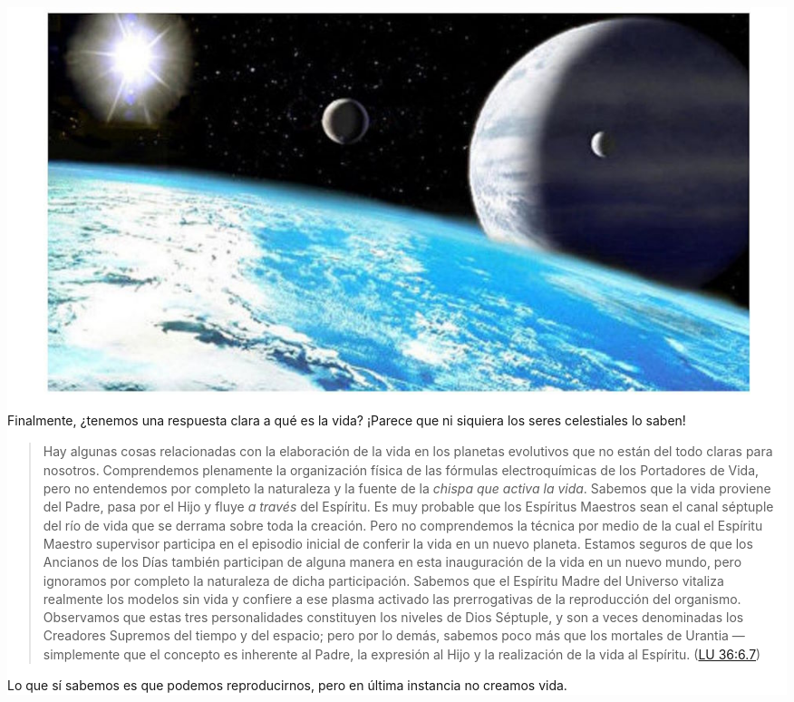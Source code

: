 <figure id="Figure_14" class="image urantiapedia">
<img src="/image/article/Reflectivite/2021_07/008.jpg">
</figure>

Finalmente, ¿tenemos una respuesta clara a qué es la vida? ¡Parece que ni siquiera los seres celestiales lo saben!

> Hay algunas cosas relacionadas con la elaboración de la vida en los planetas evolutivos que no están del todo claras para nosotros. Comprendemos plenamente la organización física de las fórmulas electroquímicas de los Portadores de Vida, pero no entendemos por completo la naturaleza y la fuente de la *chispa que activa la vida*. Sabemos que la vida proviene del Padre, pasa por el Hijo y fluye *a través* del Espíritu. Es muy probable que los Espíritus Maestros sean el canal séptuple del río de vida que se derrama sobre toda la creación. Pero no comprendemos la técnica por medio de la cual el Espíritu Maestro supervisor participa en el episodio inicial de conferir la vida en un nuevo planeta. Estamos seguros de que los Ancianos de los Días también participan de alguna manera en esta inauguración de la vida en un nuevo mundo, pero ignoramos por completo la naturaleza de dicha participación. Sabemos que el Espíritu Madre del Universo vitaliza realmente los modelos sin vida y confiere a ese plasma activado las prerrogativas de la reproducción del organismo. Observamos que estas tres personalidades constituyen los niveles de Dios Séptuple, y son a veces denominadas los Creadores Supremos del tiempo y del espacio; pero por lo demás, sabemos poco más que los mortales de Urantia —simplemente que el concepto es inherente al Padre, la expresión al Hijo y la realización de la vida al Espíritu. ([LU 36:6.7](/es/The_Urantia_Book/36#p6_7))

Lo que sí sabemos es que podemos reproducirnos, pero en última instancia no creamos vida.

<figure id="Figure_15" class="image urantiapedia">